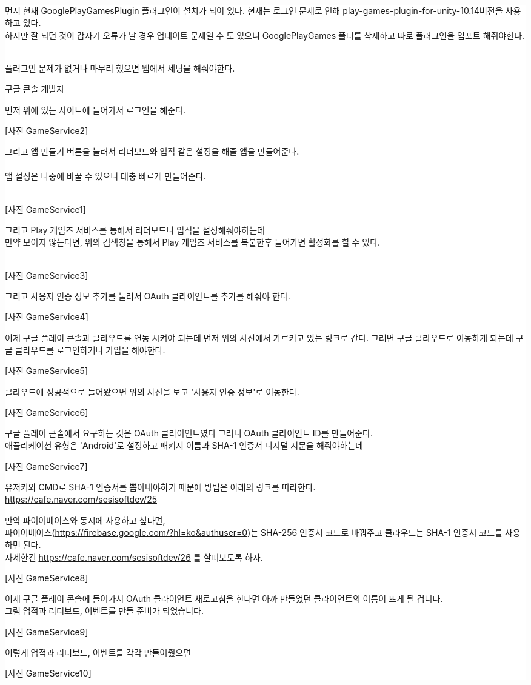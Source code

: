 먼저 현재 GooglePlayGamesPlugin 플러그인이 설치가 되어 있다. 현재는 로그인 문제로 인해 play-games-plugin-for-unity-10.14버전을 사용하고 있다.<br>
하지만 잘 되던 것이 갑자기 오류가 날 경우 업데이트 문제일 수 도 있으니 GooglePlayGames 폴더를 삭제하고 따로 플러그인을 임포트 해줘야한다.<br><br>

플러그인 문제가 없거나 마무리 했으면 웹에서 세팅을 해줘야한다.<br>

[구글 콘솔 개발자](https://play.google.com/console/u/0/developers)<br>

먼저 위에 있는 사이트에 들어가서 로그인을 해준다.<br>


[사진 GameService2] <br>


그리고 앱 만들기 버튼을 눌러서 리더보드와 업적 같은 설정을 해줄 앱을 만들어준다.<br><br>
앱 설정은 나중에 바꿀 수 있으니 대충 빠르게 만들어준다.<br><br>


[사진 GameService1] <br>

그리고 Play 게임즈 서비스를 통해서 리더보드나 업적을 설정해줘야하는데<br>
만약 보이지 않는다면, 위의 검색창을 통해서 Play 게임즈 서비스를 복붙한후 들어가면 활성화를 할 수 있다.<br><br>

[사진 GameService3]<br>

그리고 사용자 인증 정보 추가를 눌러서 OAuth 클라이언트를 추가를 해줘야 한다.

[사진 GameService4]<br>

이제 구글 플레이 콘솔과 클라우드를 연동 시켜야 되는데 먼저 위의 사진에서 가르키고 있는 링크로 간다.
그러면 구글 클라우드로 이동하게 되는데 구글 클라우드를 로그인하거나 가입을 해야한다.


[사진 GameService5]<br>

클라우드에 성공적으로 들어왔으면 위의 사진을 보고 '사용자 인증 정보'로 이동한다.

[사진 GameService6]<br>

구글 플레이 콘솔에서 요구하는 것은 OAuth 클라이언트였다 그러니 OAuth 클라이언트 ID를 만들어준다.<br>
애플리케이션 유형은 'Android'로 설정하고 패키지 이름과 SHA-1 인증서 디지털 지문을 해줘야하는데<br>


[사진 GameService7]<br>

유저키와 CMD로 SHA-1 인증서를 뽑아내야하기 때문에 방법은 아래의 링크를 따라한다.<br>
https://cafe.naver.com/sesisoftdev/25 <br>

만약 파이어베이스와 동시에 사용하고 싶다면,<br>
파이어베이스(https://firebase.google.com/?hl=ko&authuser=0)는 SHA-256 인증서 코드로 바꿔주고 클라우드는 SHA-1 인증서 코드를 사용하면 된다.<br>
자세한건 https://cafe.naver.com/sesisoftdev/26 를 살펴보도록 하자.<br>

[사진 GameService8]<br>

이제 구글 플레이 콘솔에 들어가서 OAuth 클라이언트 새로고침을 한다면 아까 만들었던 클라이언트의 이름이 뜨게 될 겁니다. <br>
그럼 업적과 리더보드, 이벤트를 만들 준비가 되었습니다.<br>


[사진 GameService9]<br>

이렇게 업적과 리더보드, 이벤트를 각각 만들어줬으면<br>


[사진 GameService10]<br>
